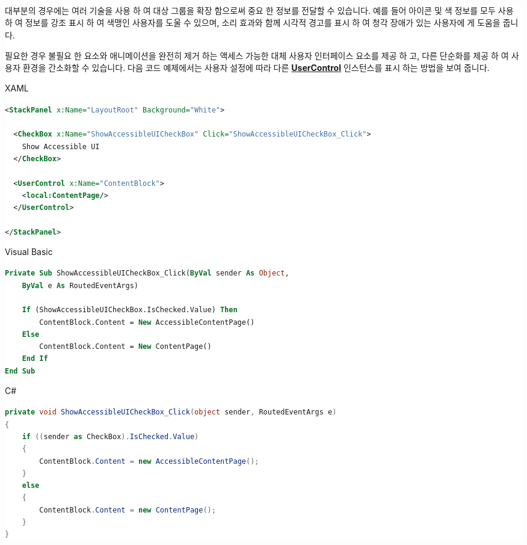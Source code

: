 대부분의 경우에는 여러 기술을 사용 하 여 대상 그룹을 확장 함으로써 중요 한 정보를 전달할 수 있습니다. 예를 들어 아이콘 및 색 정보를 모두 사용 하 여 정보를 강조 표시 하 여 색맹인 사용자를 도울 수 있으며, 소리 효과와 함께 시각적 경고를 표시 하 여 청각 장애가 있는 사용자에 게 도움을 줍니다.

필요한 경우 불필요 한 요소와 애니메이션을 완전히 제거 하는 액세스 가능한 대체 사용자 인터페이스 요소를 제공 하 고, 다른 단순화를 제공 하 여 사용자 환경을 간소화할 수 있습니다. 다음 코드 예제에서는 사용자 설정에 따라 다른 [**UserControl**](https://docs.microsoft.com/uwp/api/Windows.UI.Xaml.Controls.UserControl) 인스턴스를 표시 하는 방법을 보여 줍니다.

XAML

```xml
<StackPanel x:Name="LayoutRoot" Background="White">

  <CheckBox x:Name="ShowAccessibleUICheckBox" Click="ShowAccessibleUICheckBox_Click">
    Show Accessible UI
  </CheckBox>

  <UserControl x:Name="ContentBlock">
    <local:ContentPage/>
  </UserControl>

</StackPanel>
```

Visual Basic

```vb
Private Sub ShowAccessibleUICheckBox_Click(ByVal sender As Object,
    ByVal e As RoutedEventArgs)

    If (ShowAccessibleUICheckBox.IsChecked.Value) Then
        ContentBlock.Content = New AccessibleContentPage()
    Else
        ContentBlock.Content = New ContentPage()
    End If
End Sub
```

C#

```csharp
private void ShowAccessibleUICheckBox_Click(object sender, RoutedEventArgs e)
{
    if ((sender as CheckBox).IsChecked.Value)
    {
        ContentBlock.Content = new AccessibleContentPage();
    }
    else
    {
        ContentBlock.Content = new ContentPage();
    }
}
```

<span id="Verification_and_publishing"/>
<span id="verification_and_publishing"/>
<span id="VERIFICATION_AND_PUBLISHING"/>

